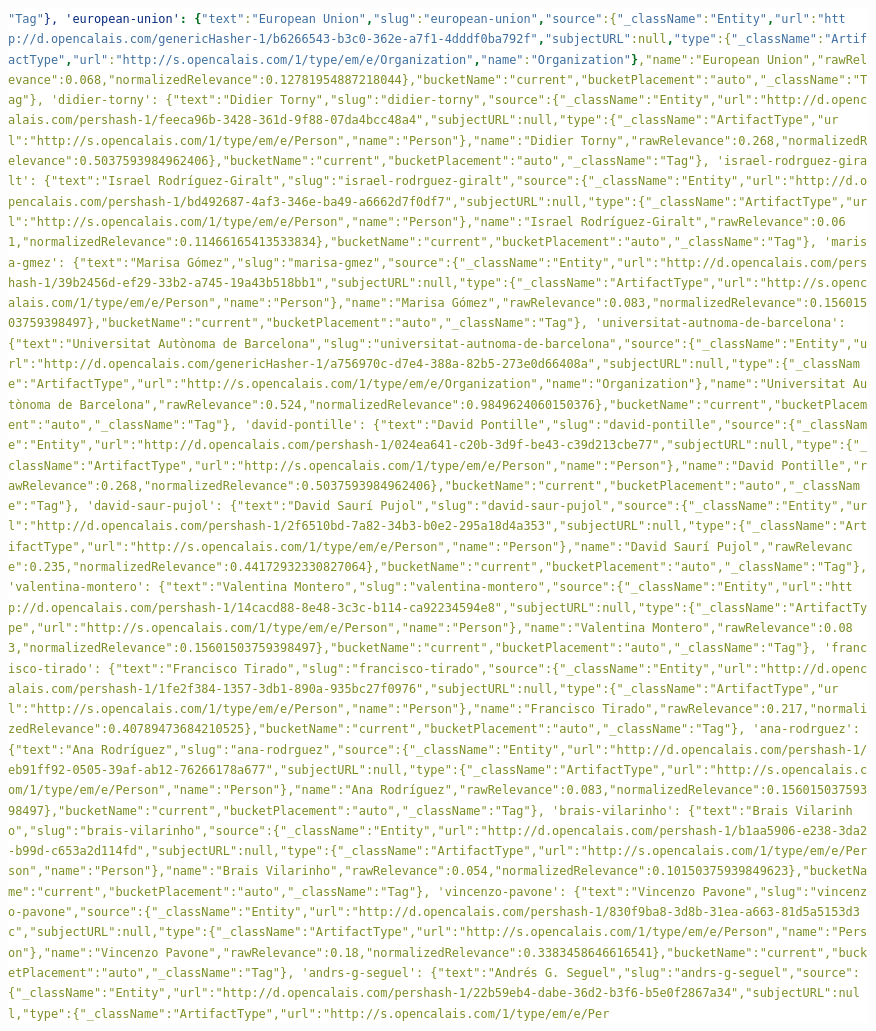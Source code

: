 ```yaml
"Tag"}, 'european-union': {"text":"European Union","slug":"european-union","source":{"_className":"Entity","url":"http://d.opencalais.com/genericHasher-1/b6266543-b3c0-362e-a7f1-4dddf0ba792f","subjectURL":null,"type":{"_className":"ArtifactType","url":"http://s.opencalais.com/1/type/em/e/Organization","name":"Organization"},"name":"European Union","rawRelevance":0.068,"normalizedRelevance":0.12781954887218044},"bucketName":"current","bucketPlacement":"auto","_className":"Tag"}, 'didier-torny': {"text":"Didier Torny","slug":"didier-torny","source":{"_className":"Entity","url":"http://d.opencalais.com/pershash-1/feeca96b-3428-361d-9f88-07da4bcc48a4","subjectURL":null,"type":{"_className":"ArtifactType","url":"http://s.opencalais.com/1/type/em/e/Person","name":"Person"},"name":"Didier Torny","rawRelevance":0.268,"normalizedRelevance":0.5037593984962406},"bucketName":"current","bucketPlacement":"auto","_className":"Tag"}, 'israel-rodrguez-giralt': {"text":"Israel Rodríguez-Giralt","slug":"israel-rodrguez-giralt","source":{"_className":"Entity","url":"http://d.opencalais.com/pershash-1/bd492687-4af3-346e-ba49-a6662d7f0df7","subjectURL":null,"type":{"_className":"ArtifactType","url":"http://s.opencalais.com/1/type/em/e/Person","name":"Person"},"name":"Israel Rodríguez-Giralt","rawRelevance":0.061,"normalizedRelevance":0.11466165413533834},"bucketName":"current","bucketPlacement":"auto","_className":"Tag"}, 'marisa-gmez': {"text":"Marisa Gómez","slug":"marisa-gmez","source":{"_className":"Entity","url":"http://d.opencalais.com/pershash-1/39b2456d-ef29-33b2-a745-19a43b518bb1","subjectURL":null,"type":{"_className":"ArtifactType","url":"http://s.opencalais.com/1/type/em/e/Person","name":"Person"},"name":"Marisa Gómez","rawRelevance":0.083,"normalizedRelevance":0.15601503759398497},"bucketName":"current","bucketPlacement":"auto","_className":"Tag"}, 'universitat-autnoma-de-barcelona': {"text":"Universitat Autònoma de Barcelona","slug":"universitat-autnoma-de-barcelona","source":{"_className":"Entity","url":"http://d.opencalais.com/genericHasher-1/a756970c-d7e4-388a-82b5-273e0d66408a","subjectURL":null,"type":{"_className":"ArtifactType","url":"http://s.opencalais.com/1/type/em/e/Organization","name":"Organization"},"name":"Universitat Autònoma de Barcelona","rawRelevance":0.524,"normalizedRelevance":0.9849624060150376},"bucketName":"current","bucketPlacement":"auto","_className":"Tag"}, 'david-pontille': {"text":"David Pontille","slug":"david-pontille","source":{"_className":"Entity","url":"http://d.opencalais.com/pershash-1/024ea641-c20b-3d9f-be43-c39d213cbe77","subjectURL":null,"type":{"_className":"ArtifactType","url":"http://s.opencalais.com/1/type/em/e/Person","name":"Person"},"name":"David Pontille","rawRelevance":0.268,"normalizedRelevance":0.5037593984962406},"bucketName":"current","bucketPlacement":"auto","_className":"Tag"}, 'david-saur-pujol': {"text":"David Saurí Pujol","slug":"david-saur-pujol","source":{"_className":"Entity","url":"http://d.opencalais.com/pershash-1/2f6510bd-7a82-34b3-b0e2-295a18d4a353","subjectURL":null,"type":{"_className":"ArtifactType","url":"http://s.opencalais.com/1/type/em/e/Person","name":"Person"},"name":"David Saurí Pujol","rawRelevance":0.235,"normalizedRelevance":0.44172932330827064},"bucketName":"current","bucketPlacement":"auto","_className":"Tag"}, 'valentina-montero': {"text":"Valentina Montero","slug":"valentina-montero","source":{"_className":"Entity","url":"http://d.opencalais.com/pershash-1/14cacd88-8e48-3c3c-b114-ca92234594e8","subjectURL":null,"type":{"_className":"ArtifactType","url":"http://s.opencalais.com/1/type/em/e/Person","name":"Person"},"name":"Valentina Montero","rawRelevance":0.083,"normalizedRelevance":0.15601503759398497},"bucketName":"current","bucketPlacement":"auto","_className":"Tag"}, 'francisco-tirado': {"text":"Francisco Tirado","slug":"francisco-tirado","source":{"_className":"Entity","url":"http://d.opencalais.com/pershash-1/1fe2f384-1357-3db1-890a-935bc27f0976","subjectURL":null,"type":{"_className":"ArtifactType","url":"http://s.opencalais.com/1/type/em/e/Person","name":"Person"},"name":"Francisco Tirado","rawRelevance":0.217,"normalizedRelevance":0.40789473684210525},"bucketName":"current","bucketPlacement":"auto","_className":"Tag"}, 'ana-rodrguez': {"text":"Ana Rodríguez","slug":"ana-rodrguez","source":{"_className":"Entity","url":"http://d.opencalais.com/pershash-1/eb91ff92-0505-39af-ab12-76266178a677","subjectURL":null,"type":{"_className":"ArtifactType","url":"http://s.opencalais.com/1/type/em/e/Person","name":"Person"},"name":"Ana Rodríguez","rawRelevance":0.083,"normalizedRelevance":0.15601503759398497},"bucketName":"current","bucketPlacement":"auto","_className":"Tag"}, 'brais-vilarinho': {"text":"Brais Vilarinho","slug":"brais-vilarinho","source":{"_className":"Entity","url":"http://d.opencalais.com/pershash-1/b1aa5906-e238-3da2-b99d-c653a2d114fd","subjectURL":null,"type":{"_className":"ArtifactType","url":"http://s.opencalais.com/1/type/em/e/Person","name":"Person"},"name":"Brais Vilarinho","rawRelevance":0.054,"normalizedRelevance":0.10150375939849623},"bucketName":"current","bucketPlacement":"auto","_className":"Tag"}, 'vincenzo-pavone': {"text":"Vincenzo Pavone","slug":"vincenzo-pavone","source":{"_className":"Entity","url":"http://d.opencalais.com/pershash-1/830f9ba8-3d8b-31ea-a663-81d5a5153d3c","subjectURL":null,"type":{"_className":"ArtifactType","url":"http://s.opencalais.com/1/type/em/e/Person","name":"Person"},"name":"Vincenzo Pavone","rawRelevance":0.18,"normalizedRelevance":0.3383458646616541},"bucketName":"current","bucketPlacement":"auto","_className":"Tag"}, 'andrs-g-seguel': {"text":"Andrés G. Seguel","slug":"andrs-g-seguel","source":{"_className":"Entity","url":"http://d.opencalais.com/pershash-1/22b59eb4-dabe-36d2-b3f6-b5e0f2867a34","subjectURL":null,"type":{"_className":"ArtifactType","url":"http://s.opencalais.com/1/type/em/e/Per
```